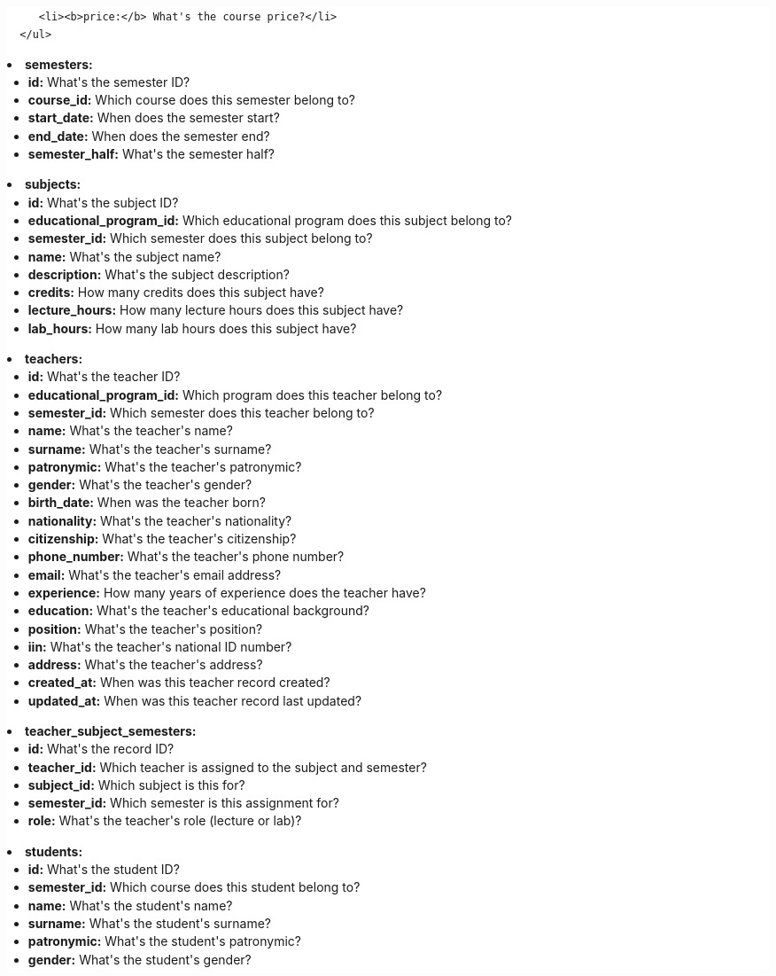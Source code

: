          <li><b>price:</b> What's the course price?</li>
      </ul>
   </li>
   <li><b>semesters:</b>
      <ul>
         <li><b>id:</b> What's the semester ID?</li>
         <li><b>course_id:</b> Which course does this semester belong to?</li>
         <li><b>start_date:</b> When does the semester start?</li>
         <li><b>end_date:</b> When does the semester end?</li>
         <li><b>semester_half:</b> What's the semester half?</li>
      </ul>
   </li>
   <li><b>subjects:</b>
      <ul>
         <li><b>id:</b> What's the subject ID?</li>
         <li><b>educational_program_id:</b> Which educational program does this subject belong to?</li>
         <li><b>semester_id:</b> Which semester does this subject belong to?</li>
         <li><b>name:</b> What's the subject name?</li>
         <li><b>description:</b> What's the subject description?</li>
         <li><b>credits:</b> How many credits does this subject have?</li>
         <li><b>lecture_hours:</b> How many lecture hours does this subject have?</li>
         <li><b>lab_hours:</b> How many lab hours does this subject have?</li>
      </ul>
   </li>
   <li><b>teachers:</b>
      <ul>
         <li><b>id:</b> What's the teacher ID?</li>
         <li><b>educational_program_id:</b> Which program does this teacher belong to?</li>
         <li><b>semester_id:</b> Which semester does this teacher belong to?</li>
         <li><b>name:</b> What's the teacher's name?</li>
         <li><b>surname:</b> What's the teacher's surname?</li>
         <li><b>patronymic:</b> What's the teacher's patronymic?</li>
         <li><b>gender:</b> What's the teacher's gender?</li>
         <li><b>birth_date:</b> When was the teacher born?</li>
         <li><b>nationality:</b> What's the teacher's nationality?</li>
         <li><b>citizenship:</b> What's the teacher's citizenship?</li>
         <li><b>phone_number:</b> What's the teacher's phone number?</li>
         <li><b>email:</b> What's the teacher's email address?</li>
         <li><b>experience:</b> How many years of experience does the teacher have?</li>
         <li><b>education:</b> What's the teacher's educational background?</li>
         <li><b>position:</b> What's the teacher's position?</li>
         <li><b>iin:</b> What's the teacher's national ID number?</li>
         <li><b>address:</b> What's the teacher's address?</li>
         <li><b>created_at:</b> When was this teacher record created?</li>
         <li><b>updated_at:</b> When was this teacher record last updated?</li>
      </ul>
   </li>
   <li><b>teacher_subject_semesters:</b>
      <ul>
         <li><b>id:</b> What's the record ID?</li>
         <li><b>teacher_id:</b> Which teacher is assigned to the subject and semester?</li>
         <li><b>subject_id:</b> Which subject is this for?</li>
         <li><b>semester_id:</b> Which semester is this assignment for?</li>
         <li><b>role:</b> What's the teacher's role (lecture or lab)?</li>
      </ul>
   </li>
   <li><b>students:</b>
      <ul>
         <li><b>id:</b> What's the student ID?</li>
         <li><b>semester_id:</b> Which course does this student belong to?</li>
         <li><b>name:</b> What's the student's name?</li>
         <li><b>surname:</b> What's the student's surname?</li>
         <li><b>patronymic:</b> What's the student's patronymic?</li>
         <li><b>gender:</b> What's the student's gender?</li>